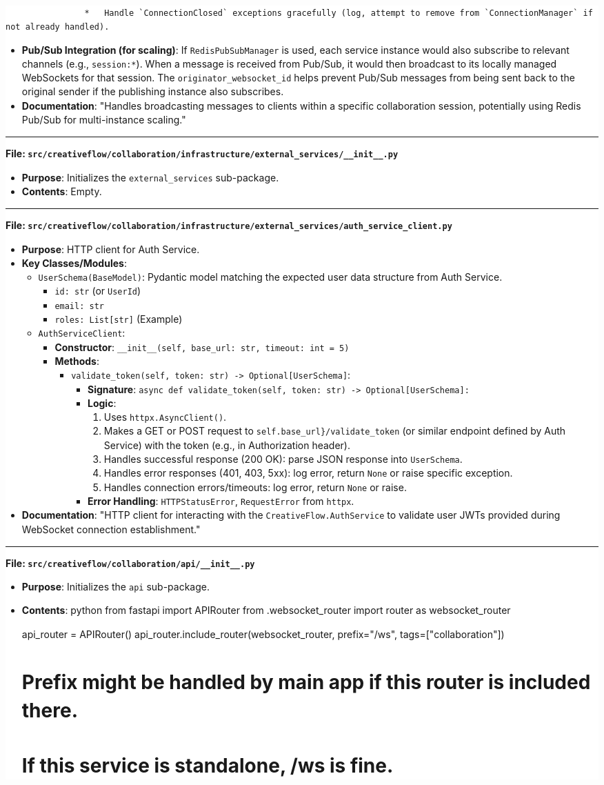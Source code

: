                     *   Handle `ConnectionClosed` exceptions gracefully (log, attempt to remove from `ConnectionManager` if not already handled).
*   **Pub/Sub Integration (for scaling)**: If `RedisPubSubManager` is used, each service instance would also subscribe to relevant channels (e.g., `session:*`). When a message is received from Pub/Sub, it would then broadcast to its locally managed WebSockets for that session. The `originator_websocket_id` helps prevent Pub/Sub messages from being sent back to the original sender if the publishing instance also subscribes.
*   **Documentation**: "Handles broadcasting messages to clients within a specific collaboration session, potentially using Redis Pub/Sub for multi-instance scaling."

---

**File: `src/creativeflow/collaboration/infrastructure/external_services/__init__.py`**
*   **Purpose**: Initializes the `external_services` sub-package.
*   **Contents**: Empty.

---

**File: `src/creativeflow/collaboration/infrastructure/external_services/auth_service_client.py`**
*   **Purpose**: HTTP client for Auth Service.
*   **Key Classes/Modules**:
    *   `UserSchema(BaseModel)`: Pydantic model matching the expected user data structure from Auth Service.
        *   `id: str` (or `UserId`)
        *   `email: str`
        *   `roles: List[str]` (Example)
    *   `AuthServiceClient`:
        *   **Constructor**: `__init__(self, base_url: str, timeout: int = 5)`
        *   **Methods**:
            *   `validate_token(self, token: str) -> Optional[UserSchema]`:
                *   **Signature**: `async def validate_token(self, token: str) -> Optional[UserSchema]:`
                *   **Logic**:
                    1.  Uses `httpx.AsyncClient()`.
                    2.  Makes a GET or POST request to `self.base_url}/validate_token` (or similar endpoint defined by Auth Service) with the token (e.g., in Authorization header).
                    3.  Handles successful response (200 OK): parse JSON response into `UserSchema`.
                    4.  Handles error responses (401, 403, 5xx): log error, return `None` or raise specific exception.
                    5.  Handles connection errors/timeouts: log error, return `None` or raise.
                *   **Error Handling**: `HTTPStatusError`, `RequestError` from `httpx`.
*   **Documentation**: "HTTP client for interacting with the `CreativeFlow.AuthService` to validate user JWTs provided during WebSocket connection establishment."

---

**File: `src/creativeflow/collaboration/api/__init__.py`**
*   **Purpose**: Initializes the `api` sub-package.
*   **Contents**:
    python
    from fastapi import APIRouter
    from .websocket_router import router as websocket_router

    api_router = APIRouter()
    api_router.include_router(websocket_router, prefix="/ws", tags=["collaboration"]) 
    # Prefix might be handled by main app if this router is included there.
    # If this service is standalone, /ws is fine.
    